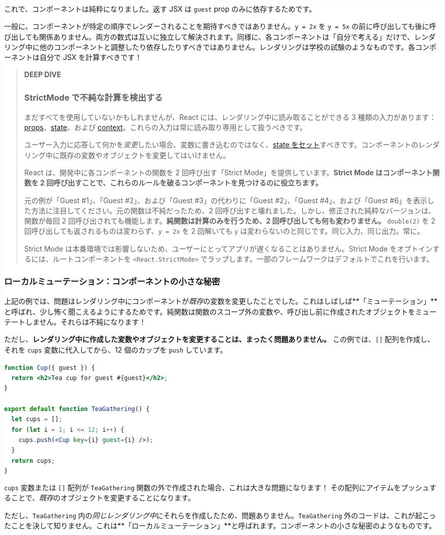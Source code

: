 これで、コンポーネントは純粋になりました。返す JSX は `guest` prop のみに依存するためです。

一般に、コンポーネントが特定の順序でレンダーされることを期待すべきではありません。`y = 2x` を `y = 5x` の前に呼び出しても後に呼び出しても関係ありません。両方の数式は互いに独立して解決されます。同様に、各コンポーネントは「自分で考える」だけで、レンダリング中に他のコンポーネントと調整したり依存したりすべきではありません。レンダリングは学校の試験のようなものです。各コンポーネントは自分で JSX を計算すべきです！

> **DEEP DIVE**
>
> ### StrictMode で不純な計算を検出する
>
> まだすべてを使用していないかもしれませんが、React には、レンダリング中に読み取ることができる 3 種類の入力があります：[props](/learn/passing-props-to-a-component)、[state](/learn/state-a-components-memory)、および [context](/learn/passing-data-deeply-with-context)。これらの入力は常に読み取り専用として扱うべきです。
>
> ユーザー入力に応答して何かを*変更*したい場合、変数に書き込むのではなく、[state をセット](/learn/state-a-components-memory)すべきです。コンポーネントのレンダリング中に既存の変数やオブジェクトを変更してはいけません。
>
> React は、開発中に各コンポーネントの関数を 2 回呼び出す「Strict Mode」を提供しています。**Strict Mode はコンポーネント関数を 2 回呼び出すことで、これらのルールを破るコンポーネントを見つけるのに役立ちます。**
>
> 元の例が「Guest #1」、「Guest #2」、および「Guest #3」の代わりに「Guest #2」、「Guest #4」、および「Guest #6」を表示した方法に注目してください。元の関数は不純だったため、2 回呼び出すと壊れました。しかし、修正された純粋なバージョンは、関数が毎回 2 回呼び出されても機能します。**純関数は計算のみを行うため、2 回呼び出しても何も変わりません。** `double(2)` を 2 回呼び出しても返されるものは変わらず、`y = 2x` を 2 回解いても `y` は変わらないのと同じです。同じ入力、同じ出力。常に。
>
> Strict Mode は本番環境では影響しないため、ユーザーにとってアプリが遅くなることはありません。Strict Mode をオプトインするには、ルートコンポーネントを `<React.StrictMode>` でラップします。一部のフレームワークはデフォルトでこれを行います。

### ローカルミューテーション：コンポーネントの小さな秘密

上記の例では、問題はレンダリング中にコンポーネントが*既存*の変数を変更したことでした。これはしばしば**「ミューテーション」**と呼ばれ、少し怖く聞こえるようにするためです。純関数は関数のスコープ外の変数や、呼び出し前に作成されたオブジェクトをミューテートしません。それらは不純になります！

ただし、**レンダリング中に作成した変数やオブジェクトを変更することは、まったく問題ありません。** この例では、`[]` 配列を作成し、それを `cups` 変数に代入してから、12 個のカップを `push` しています。

```jsx
function Cup({ guest }) {
  return <h2>Tea cup for guest #{guest}</h2>;
}

export default function TeaGathering() {
  let cups = [];
  for (let i = 1; i <= 12; i++) {
    cups.push(<Cup key={i} guest={i} />);
  }
  return cups;
}
```

`cups` 変数または `[]` 配列が `TeaGathering` 関数の外で作成された場合、これは大きな問題になります！ その配列にアイテムをプッシュすることで、*既存*のオブジェクトを変更することになります。

ただし、`TeaGathering` 内の*同じレンダリング中*にそれらを作成したため、問題ありません。`TeaGathering` 外のコードは、これが起こったことを決して知りません。これは**「ローカルミューテーション」**と呼ばれます。コンポーネントの小さな秘密のようなものです。
